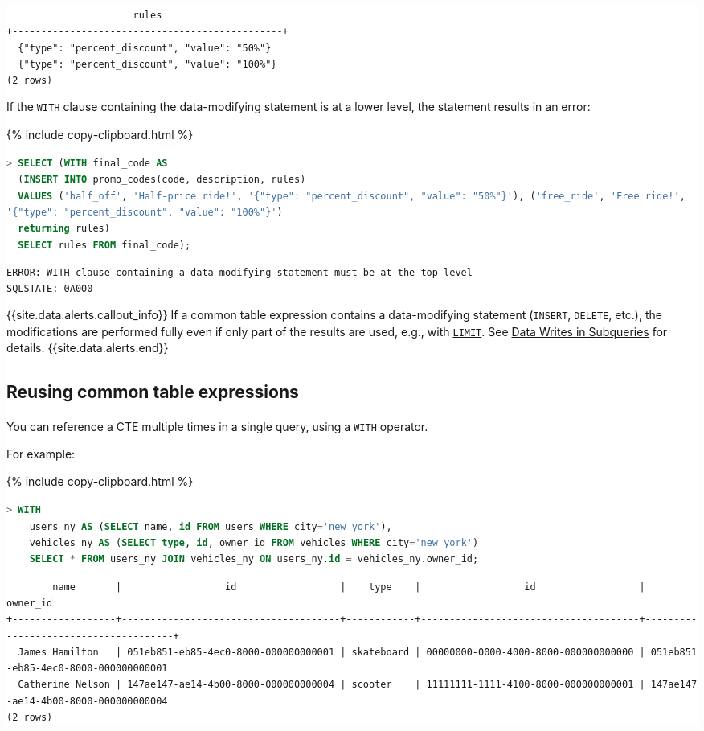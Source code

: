 ~~~
                      rules
+-----------------------------------------------+
  {"type": "percent_discount", "value": "50%"}
  {"type": "percent_discount", "value": "100%"}
(2 rows)
~~~

If the `WITH` clause containing the data-modifying statement is at a lower level, the statement results in an error:

{% include copy-clipboard.html %}
~~~ sql
> SELECT (WITH final_code AS
  (INSERT INTO promo_codes(code, description, rules)
  VALUES ('half_off', 'Half-price ride!', '{"type": "percent_discount", "value": "50%"}'), ('free_ride', 'Free ride!', '{"type": "percent_discount", "value": "100%"}')
  returning rules)
  SELECT rules FROM final_code);
~~~

~~~
ERROR: WITH clause containing a data-modifying statement must be at the top level
SQLSTATE: 0A000
~~~

{{site.data.alerts.callout_info}}
If a common table expression contains
a data-modifying statement (<code>INSERT</code>, <code>DELETE</code>,
etc.), the modifications are performed fully even if only part
of the results are used, e.g., with <a
href="limit-offset.html"><code>LIMIT</code></a>. See <a
href="subqueries.html#data-writes-in-subqueries">Data
Writes in Subqueries</a> for details.
{{site.data.alerts.end}}

## Reusing common table expressions

You can reference a CTE multiple times in a single query, using a `WITH` operator.

For example:

{% include copy-clipboard.html %}
~~~ sql
> WITH
    users_ny AS (SELECT name, id FROM users WHERE city='new york'),
    vehicles_ny AS (SELECT type, id, owner_id FROM vehicles WHERE city='new york')
    SELECT * FROM users_ny JOIN vehicles_ny ON users_ny.id = vehicles_ny.owner_id;
~~~

~~~
        name       |                  id                  |    type    |                  id                  |               owner_id
+------------------+--------------------------------------+------------+--------------------------------------+--------------------------------------+
  James Hamilton   | 051eb851-eb85-4ec0-8000-000000000001 | skateboard | 00000000-0000-4000-8000-000000000000 | 051eb851-eb85-4ec0-8000-000000000001
  Catherine Nelson | 147ae147-ae14-4b00-8000-000000000004 | scooter    | 11111111-1111-4100-8000-000000000001 | 147ae147-ae14-4b00-8000-000000000004
(2 rows)
~~~
